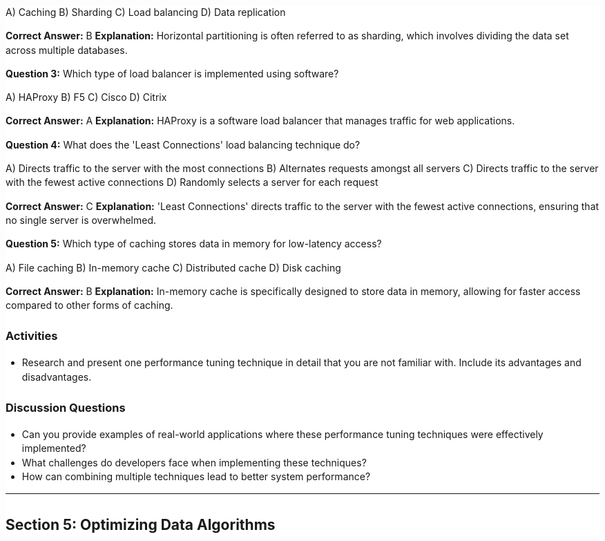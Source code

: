   A) Caching
  B) Sharding
  C) Load balancing
  D) Data replication

**Correct Answer:** B
**Explanation:** Horizontal partitioning is often referred to as sharding, which involves dividing the data set across multiple databases.

**Question 3:** Which type of load balancer is implemented using software?

  A) HAProxy
  B) F5
  C) Cisco
  D) Citrix

**Correct Answer:** A
**Explanation:** HAProxy is a software load balancer that manages traffic for web applications.

**Question 4:** What does the 'Least Connections' load balancing technique do?

  A) Directs traffic to the server with the most connections
  B) Alternates requests amongst all servers
  C) Directs traffic to the server with the fewest active connections
  D) Randomly selects a server for each request

**Correct Answer:** C
**Explanation:** 'Least Connections' directs traffic to the server with the fewest active connections, ensuring that no single server is overwhelmed.

**Question 5:** Which type of caching stores data in memory for low-latency access?

  A) File caching
  B) In-memory cache
  C) Distributed cache
  D) Disk caching

**Correct Answer:** B
**Explanation:** In-memory cache is specifically designed to store data in memory, allowing for faster access compared to other forms of caching.

### Activities
- Research and present one performance tuning technique in detail that you are not familiar with. Include its advantages and disadvantages.

### Discussion Questions
- Can you provide examples of real-world applications where these performance tuning techniques were effectively implemented?
- What challenges do developers face when implementing these techniques?
- How can combining multiple techniques lead to better system performance?

---

## Section 5: Optimizing Data Algorithms

